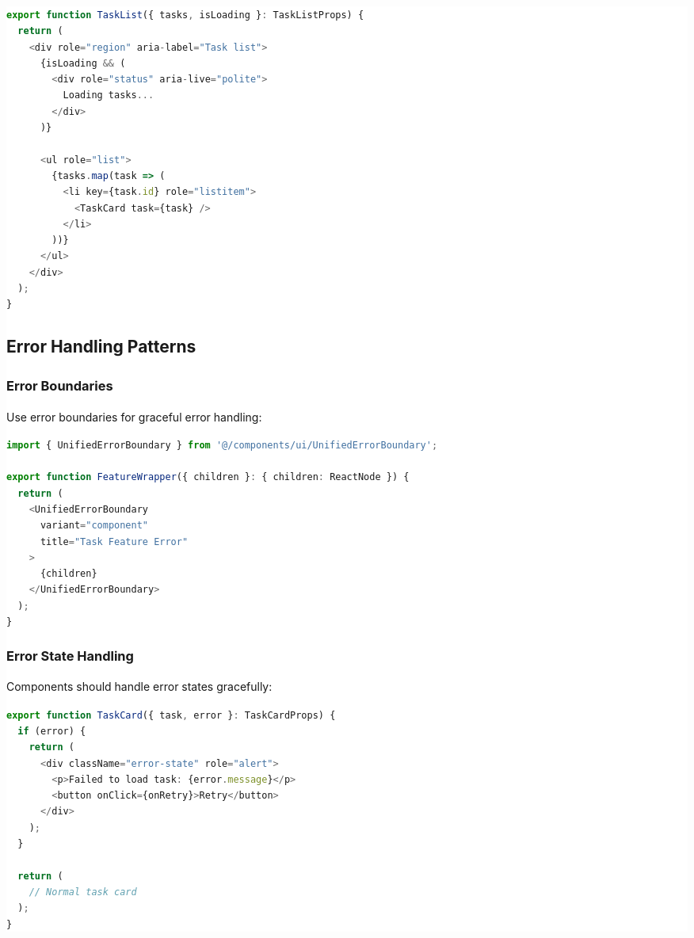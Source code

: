 ```typescript
export function TaskList({ tasks, isLoading }: TaskListProps) {
  return (
    <div role="region" aria-label="Task list">
      {isLoading && (
        <div role="status" aria-live="polite">
          Loading tasks...
        </div>
      )}
      
      <ul role="list">
        {tasks.map(task => (
          <li key={task.id} role="listitem">
            <TaskCard task={task} />
          </li>
        ))}
      </ul>
    </div>
  );
}
```

## Error Handling Patterns

### Error Boundaries
Use error boundaries for graceful error handling:

```typescript
import { UnifiedErrorBoundary } from '@/components/ui/UnifiedErrorBoundary';

export function FeatureWrapper({ children }: { children: ReactNode }) {
  return (
    <UnifiedErrorBoundary 
      variant="component" 
      title="Task Feature Error"
    >
      {children}
    </UnifiedErrorBoundary>
  );
}
```

### Error State Handling
Components should handle error states gracefully:

```typescript
export function TaskCard({ task, error }: TaskCardProps) {
  if (error) {
    return (
      <div className="error-state" role="alert">
        <p>Failed to load task: {error.message}</p>
        <button onClick={onRetry}>Retry</button>
      </div>
    );
  }

  return (
    // Normal task card
  );
}
```
